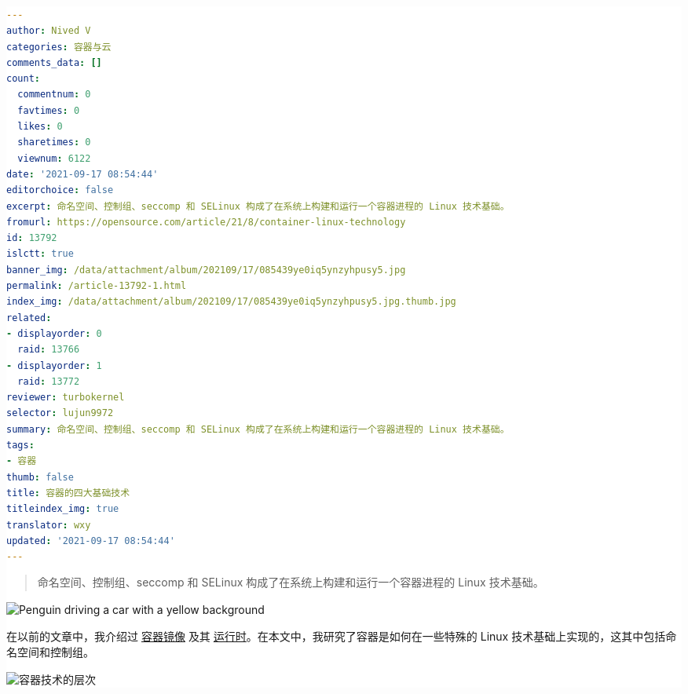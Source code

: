 ```yaml
---
author: Nived V
categories: 容器与云
comments_data: []
count:
  commentnum: 0
  favtimes: 0
  likes: 0
  sharetimes: 0
  viewnum: 6122
date: '2021-09-17 08:54:44'
editorchoice: false
excerpt: 命名空间、控制组、seccomp 和 SELinux 构成了在系统上构建和运行一个容器进程的 Linux 技术基础。
fromurl: https://opensource.com/article/21/8/container-linux-technology
id: 13792
islctt: true
banner_img: /data/attachment/album/202109/17/085439ye0iq5ynzyhpusy5.jpg
permalink: /article-13792-1.html
index_img: /data/attachment/album/202109/17/085439ye0iq5ynzyhpusy5.jpg.thumb.jpg
related:
- displayorder: 0
  raid: 13766
- displayorder: 1
  raid: 13772
reviewer: turbokernel
selector: lujun9972
summary: 命名空间、控制组、seccomp 和 SELinux 构成了在系统上构建和运行一个容器进程的 Linux 技术基础。
tags:
- 容器
thumb: false
title: 容器的四大基础技术
titleindex_img: true
translator: wxy
updated: '2021-09-17 08:54:44'
---
```



> 
> 命名空间、控制组、seccomp 和 SELinux 构成了在系统上构建和运行一个容器进程的 Linux 技术基础。
> 
> 
> 


![](/data/attachment/album/202109/17/085439ye0iq5ynzyhpusy5.jpg "Penguin driving a car with a yellow background")


在以前的文章中，我介绍过 [容器镜像](/article-13766-1.html) 及其 [运行时](/article-13772-1.html)。在本文中，我研究了容器是如何在一些特殊的 Linux 技术基础上实现的，这其中包括命名空间和控制组。


![容器技术的层次](/data/attachment/album/202109/17/085446w47ahozm1daudluh.png "layers of linux technologies")
